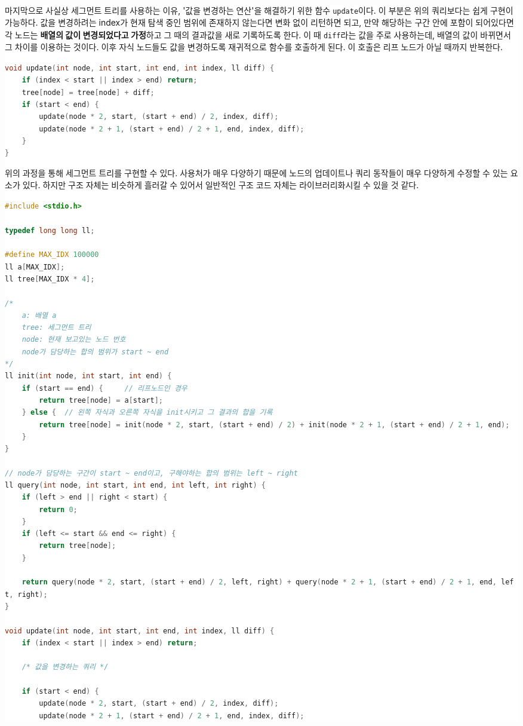 

마지막으로 사실상 세그먼트 트리를 사용하는 이유, '값을 변경하는 연산'을 해결하기 위한 함수 `update`이다. 이 부분은 위의 쿼리보다는 쉽게 구현이 가능하다. 값을 변경하려는 index가 현재 탐색 중인 범위에 존재하지 않는다면 변화 없이 리턴하면 되고, 만약 해당하는 구간 안에 포함이 되어있다면 각 노드는 **배열의 값이 변경되었다고 가정**하고 그 때의 결과값을 새로 기록하도록 한다. 이 때 `diff`라는 값을 주로 사용하는데, 배열의 값이 바뀌면서 그 차이를 이용하는 것이다. 이후 자식 노드들도 값을 변경하도록 재귀적으로 함수를 호출하게 된다. 이 호출은 리프 노드가 아닐 때까지 반복한다.

```c
void update(int node, int start, int end, int index, ll diff) {
    if (index < start || index > end) return;
    tree[node] = tree[node] + diff;
    if (start < end) {
        update(node * 2, start, (start + end) / 2, index, diff);
        update(node * 2 + 1, (start + end) / 2 + 1, end, index, diff);
    }
}
```


위의 과정을 통해 세그먼트 트리를 구현할 수 있다. 사용처가 매우 다양하기 때문에 노드의 업데이트나 쿼리 동작들이 매우 다양하게 수정할 수 있는 요소가 있다. 하지만 구조 자체는 비슷하게 흘러갈 수 있어서 일반적인 구조 코드 자체는 라이브러리화시킬 수 있을 것 같다.

```c
#include <stdio.h>

typedef long long ll;

#define MAX_IDX 100000
ll a[MAX_IDX];
ll tree[MAX_IDX * 4];

/*
    a: 배열 a
    tree: 세그먼트 트리
    node: 현재 보고있는 노드 번호
    node가 담당하는 합의 범위가 start ~ end
*/
ll init(int node, int start, int end) {
    if (start == end) {     // 리프노드인 경우
        return tree[node] = a[start];
    } else {  // 왼쪽 자식과 오른쪽 자식을 init시키고 그 결과의 합을 기록
        return tree[node] = init(node * 2, start, (start + end) / 2) + init(node * 2 + 1, (start + end) / 2 + 1, end);
    }
}

// node가 담당하는 구간이 start ~ end이고, 구해야하는 합의 범위는 left ~ right
ll query(int node, int start, int end, int left, int right) {
    if (left > end || right < start) {
        return 0;
    }
    if (left <= start && end <= right) {
        return tree[node];
    }

    return query(node * 2, start, (start + end) / 2, left, right) + query(node * 2 + 1, (start + end) / 2 + 1, end, left, right);
}

void update(int node, int start, int end, int index, ll diff) {
    if (index < start || index > end) return;
    
    /* 값을 변경하는 쿼리 */

    if (start < end) {
        update(node * 2, start, (start + end) / 2, index, diff);
        update(node * 2 + 1, (start + end) / 2 + 1, end, index, diff);
```